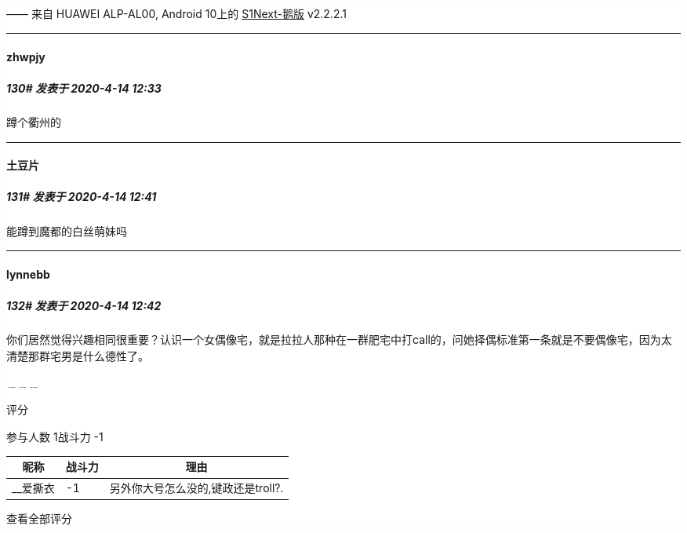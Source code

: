 —— 来自 HUAWEI ALP-AL00, Android 10上的 [S1Next-鹅版](https://github.com/ykrank/S1-Next/releases) v2.2.2.1







-----

####  zhwpjy  
##### 130#       发表于 2020-4-14 12:33




蹲个衢州的







-----

####  土豆片  
##### 131#       发表于 2020-4-14 12:41




能蹲到魔都的白丝萌妹吗







-----

####  lynnebb  
##### 132#       发表于 2020-4-14 12:42




你们居然觉得兴趣相同很重要？认识一个女偶像宅，就是拉拉人那种在一群肥宅中打call的，问她择偶标准第一条就是不要偶像宅，因为太清楚那群宅男是什么德性了。



﹍﹍﹍

评分





 参与人数 1战斗力 -1

|昵称|战斗力|理由|
|----|---|---|
| __爱撕衣|-1|另外你大号怎么没的,键政还是troll?.|



查看全部评分
